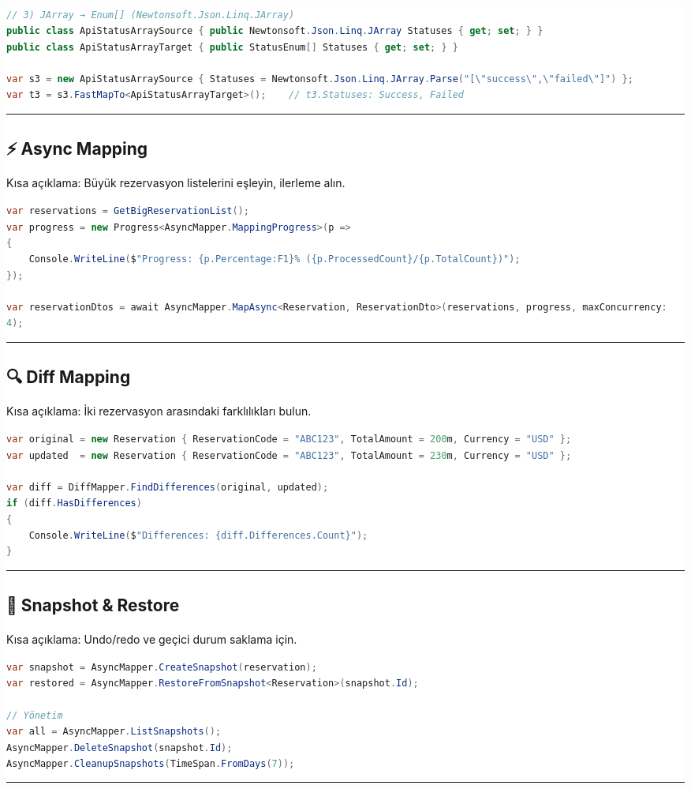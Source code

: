 ```csharp
// 3) JArray → Enum[] (Newtonsoft.Json.Linq.JArray)
public class ApiStatusArraySource { public Newtonsoft.Json.Linq.JArray Statuses { get; set; } }
public class ApiStatusArrayTarget { public StatusEnum[] Statuses { get; set; } }

var s3 = new ApiStatusArraySource { Statuses = Newtonsoft.Json.Linq.JArray.Parse("[\"success\",\"failed\"]") };
var t3 = s3.FastMapTo<ApiStatusArrayTarget>();    // t3.Statuses: Success, Failed
```

---

## ⚡ Async Mapping
Kısa açıklama: Büyük rezervasyon listelerini eşleyin, ilerleme alın.

```csharp
var reservations = GetBigReservationList();
var progress = new Progress<AsyncMapper.MappingProgress>(p =>
{
    Console.WriteLine($"Progress: {p.Percentage:F1}% ({p.ProcessedCount}/{p.TotalCount})");
});

var reservationDtos = await AsyncMapper.MapAsync<Reservation, ReservationDto>(reservations, progress, maxConcurrency: 4);
```

---

## 🔍 Diff Mapping
Kısa açıklama: İki rezervasyon arasındaki farklılıkları bulun.

```csharp
var original = new Reservation { ReservationCode = "ABC123", TotalAmount = 200m, Currency = "USD" };
var updated  = new Reservation { ReservationCode = "ABC123", TotalAmount = 230m, Currency = "USD" };

var diff = DiffMapper.FindDifferences(original, updated);
if (diff.HasDifferences)
{
    Console.WriteLine($"Differences: {diff.Differences.Count}");
}
```

---

## 💾 Snapshot & Restore
Kısa açıklama: Undo/redo ve geçici durum saklama için.

```csharp
var snapshot = AsyncMapper.CreateSnapshot(reservation);
var restored = AsyncMapper.RestoreFromSnapshot<Reservation>(snapshot.Id);

// Yönetim
var all = AsyncMapper.ListSnapshots();
AsyncMapper.DeleteSnapshot(snapshot.Id);
AsyncMapper.CleanupSnapshots(TimeSpan.FromDays(7));
```

---